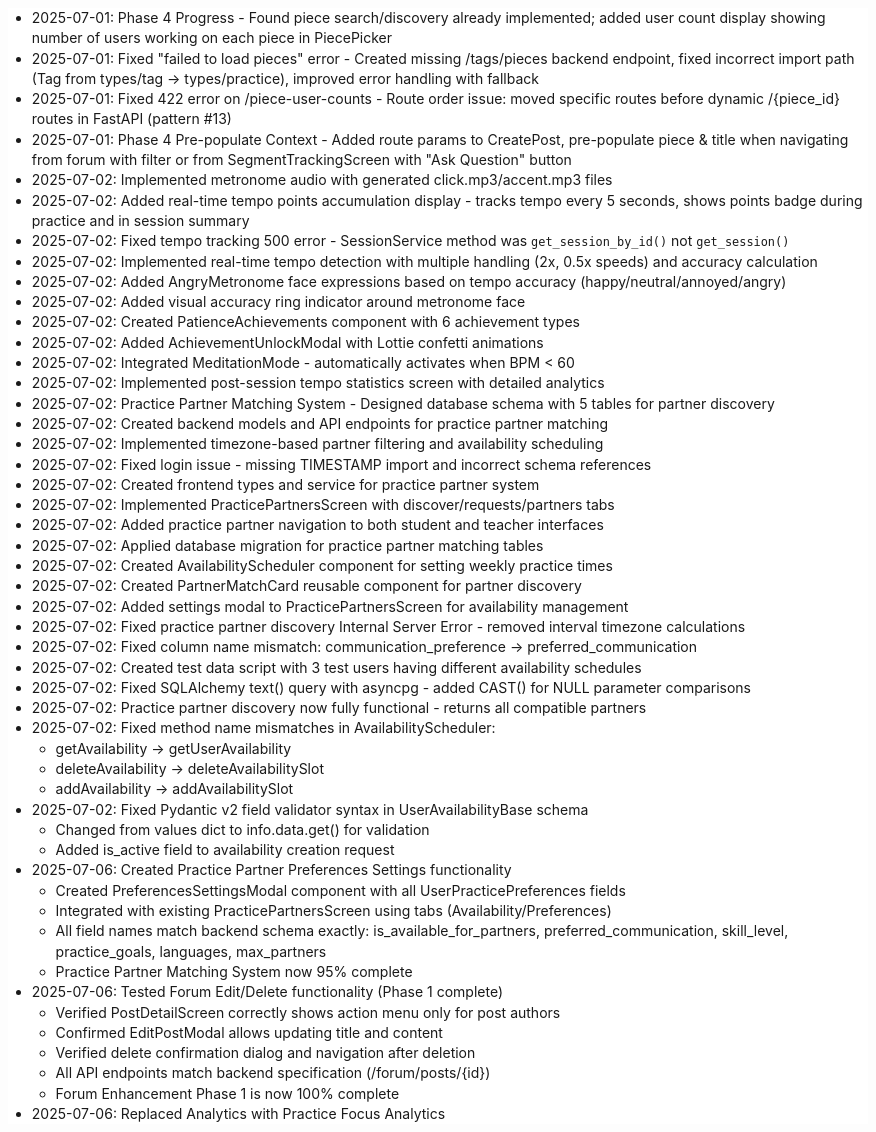 - 2025-07-01: Phase 4 Progress - Found piece search/discovery already implemented; added user count display showing number of users working on each piece in PiecePicker
- 2025-07-01: Fixed "failed to load pieces" error - Created missing /tags/pieces backend endpoint, fixed incorrect import path (Tag from types/tag → types/practice), improved error handling with fallback
- 2025-07-01: Fixed 422 error on /piece-user-counts - Route order issue: moved specific routes before dynamic /{piece_id} routes in FastAPI (pattern #13)
- 2025-07-01: Phase 4 Pre-populate Context - Added route params to CreatePost, pre-populate piece & title when navigating from forum with filter or from SegmentTrackingScreen with "Ask Question" button
- 2025-07-02: Implemented metronome audio with generated click.mp3/accent.mp3 files
- 2025-07-02: Added real-time tempo points accumulation display - tracks tempo every 5 seconds, shows points badge during practice and in session summary
- 2025-07-02: Fixed tempo tracking 500 error - SessionService method was `get_session_by_id()` not `get_session()`
- 2025-07-02: Implemented real-time tempo detection with multiple handling (2x, 0.5x speeds) and accuracy calculation
- 2025-07-02: Added AngryMetronome face expressions based on tempo accuracy (happy/neutral/annoyed/angry)
- 2025-07-02: Added visual accuracy ring indicator around metronome face
- 2025-07-02: Created PatienceAchievements component with 6 achievement types
- 2025-07-02: Added AchievementUnlockModal with Lottie confetti animations
- 2025-07-02: Integrated MeditationMode - automatically activates when BPM < 60
- 2025-07-02: Implemented post-session tempo statistics screen with detailed analytics
- 2025-07-02: Practice Partner Matching System - Designed database schema with 5 tables for partner discovery
- 2025-07-02: Created backend models and API endpoints for practice partner matching
- 2025-07-02: Implemented timezone-based partner filtering and availability scheduling
- 2025-07-02: Fixed login issue - missing TIMESTAMP import and incorrect schema references
- 2025-07-02: Created frontend types and service for practice partner system
- 2025-07-02: Implemented PracticePartnersScreen with discover/requests/partners tabs
- 2025-07-02: Added practice partner navigation to both student and teacher interfaces
- 2025-07-02: Applied database migration for practice partner matching tables
- 2025-07-02: Created AvailabilityScheduler component for setting weekly practice times
- 2025-07-02: Created PartnerMatchCard reusable component for partner discovery
- 2025-07-02: Added settings modal to PracticePartnersScreen for availability management
- 2025-07-02: Fixed practice partner discovery Internal Server Error - removed interval timezone calculations
- 2025-07-02: Fixed column name mismatch: communication_preference → preferred_communication
- 2025-07-02: Created test data script with 3 test users having different availability schedules
- 2025-07-02: Fixed SQLAlchemy text() query with asyncpg - added CAST() for NULL parameter comparisons
- 2025-07-02: Practice partner discovery now fully functional - returns all compatible partners
- 2025-07-02: Fixed method name mismatches in AvailabilityScheduler:
  - getAvailability → getUserAvailability
  - deleteAvailability → deleteAvailabilitySlot  
  - addAvailability → addAvailabilitySlot
- 2025-07-02: Fixed Pydantic v2 field validator syntax in UserAvailabilityBase schema
  - Changed from values dict to info.data.get() for validation
  - Added is_active field to availability creation request
- 2025-07-06: Created Practice Partner Preferences Settings functionality
  - Created PreferencesSettingsModal component with all UserPracticePreferences fields
  - Integrated with existing PracticePartnersScreen using tabs (Availability/Preferences)
  - All field names match backend schema exactly: is_available_for_partners, preferred_communication, skill_level, practice_goals, languages, max_partners
  - Practice Partner Matching System now 95% complete
- 2025-07-06: Tested Forum Edit/Delete functionality (Phase 1 complete)
  - Verified PostDetailScreen correctly shows action menu only for post authors
  - Confirmed EditPostModal allows updating title and content
  - Verified delete confirmation dialog and navigation after deletion
  - All API endpoints match backend specification (/forum/posts/{id})
  - Forum Enhancement Phase 1 is now 100% complete
- 2025-07-06: Replaced Analytics with Practice Focus Analytics